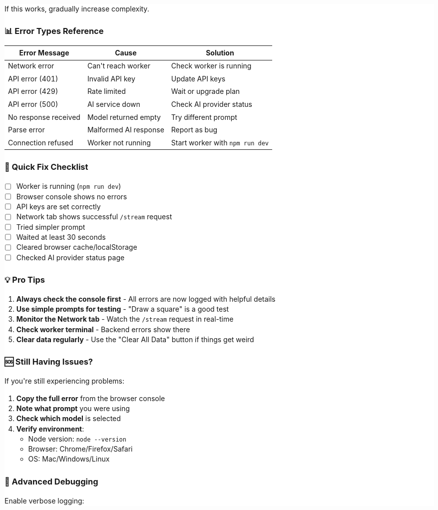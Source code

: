 If this works, gradually increase complexity.

### 📊 Error Types Reference

| Error Message | Cause | Solution |
|--------------|-------|----------|
| Network error | Can't reach worker | Check worker is running |
| API error (401) | Invalid API key | Update API keys |
| API error (429) | Rate limited | Wait or upgrade plan |
| API error (500) | AI service down | Check AI provider status |
| No response received | Model returned empty | Try different prompt |
| Parse error | Malformed AI response | Report as bug |
| Connection refused | Worker not running | Start worker with `npm run dev` |

### 🔄 Quick Fix Checklist

- [ ] Worker is running (`npm run dev`)
- [ ] Browser console shows no errors
- [ ] API keys are set correctly
- [ ] Network tab shows successful `/stream` request
- [ ] Tried simpler prompt
- [ ] Waited at least 30 seconds
- [ ] Cleared browser cache/localStorage
- [ ] Checked AI provider status page

### 💡 Pro Tips

1. **Always check the console first** - All errors are now logged with helpful details
2. **Use simple prompts for testing** - "Draw a square" is a good test
3. **Monitor the Network tab** - Watch the `/stream` request in real-time
4. **Check worker terminal** - Backend errors show there
5. **Clear data regularly** - Use the "Clear All Data" button if things get weird

### 🆘 Still Having Issues?

If you're still experiencing problems:

1. **Copy the full error** from the browser console
2. **Note what prompt** you were using
3. **Check which model** is selected
4. **Verify environment**:
   - Node version: `node --version`
   - Browser: Chrome/Firefox/Safari
   - OS: Mac/Windows/Linux

### 🔬 Advanced Debugging

Enable verbose logging:
